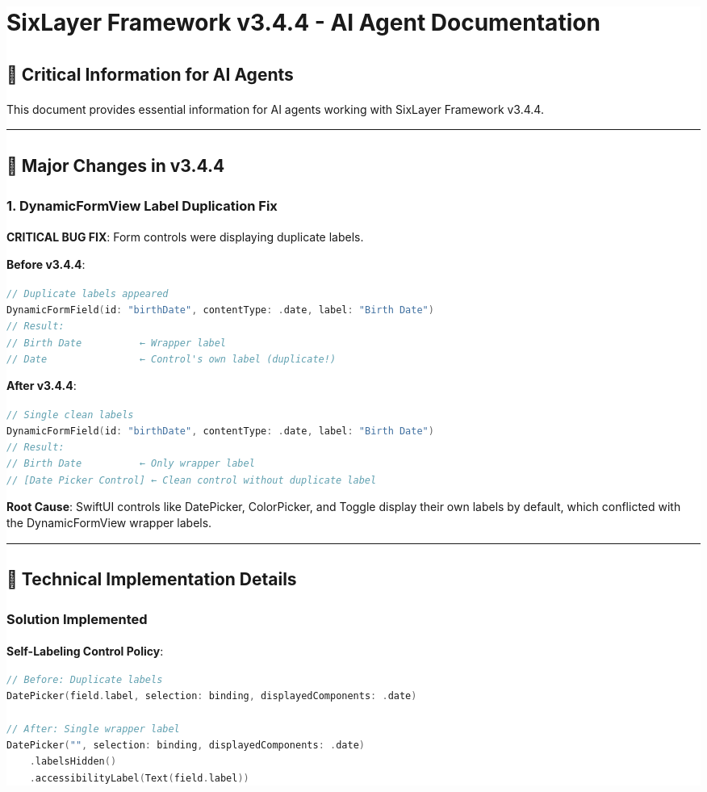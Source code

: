 # SixLayer Framework v3.4.4 - AI Agent Documentation

## 🎯 **Critical Information for AI Agents**

This document provides essential information for AI agents working with SixLayer Framework v3.4.4.

---

## 🚀 **Major Changes in v3.4.4**

### **1. DynamicFormView Label Duplication Fix**

**CRITICAL BUG FIX**: Form controls were displaying duplicate labels.

**Before v3.4.4**:
```swift
// Duplicate labels appeared
DynamicFormField(id: "birthDate", contentType: .date, label: "Birth Date")
// Result: 
// Birth Date          ← Wrapper label
// Date                ← Control's own label (duplicate!)
```

**After v3.4.4**:
```swift
// Single clean labels
DynamicFormField(id: "birthDate", contentType: .date, label: "Birth Date")
// Result:
// Birth Date          ← Only wrapper label
// [Date Picker Control] ← Clean control without duplicate label
```

**Root Cause**: SwiftUI controls like DatePicker, ColorPicker, and Toggle display their own labels by default, which conflicted with the DynamicFormView wrapper labels.

---

## 🔧 **Technical Implementation Details**

### **Solution Implemented**

**Self-Labeling Control Policy**:
```swift
// Before: Duplicate labels
DatePicker(field.label, selection: binding, displayedComponents: .date)

// After: Single wrapper label
DatePicker("", selection: binding, displayedComponents: .date)
    .labelsHidden()
    .accessibilityLabel(Text(field.label))
```
